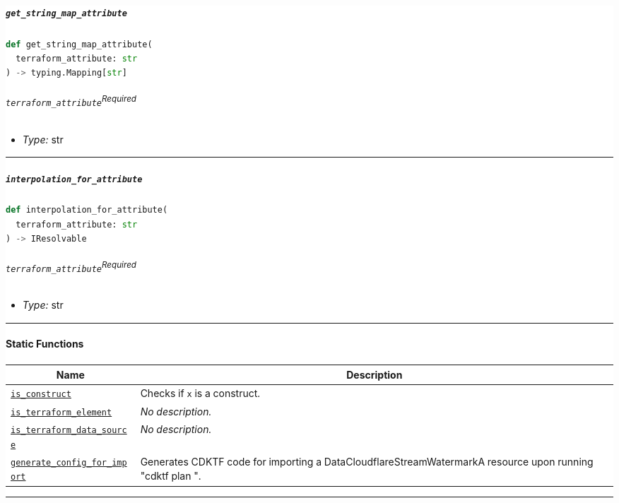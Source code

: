 
##### `get_string_map_attribute` <a name="get_string_map_attribute" id="@cdktf/provider-cloudflare.dataCloudflareStreamWatermark.DataCloudflareStreamWatermarkA.getStringMapAttribute"></a>

```python
def get_string_map_attribute(
  terraform_attribute: str
) -> typing.Mapping[str]
```

###### `terraform_attribute`<sup>Required</sup> <a name="terraform_attribute" id="@cdktf/provider-cloudflare.dataCloudflareStreamWatermark.DataCloudflareStreamWatermarkA.getStringMapAttribute.parameter.terraformAttribute"></a>

- *Type:* str

---

##### `interpolation_for_attribute` <a name="interpolation_for_attribute" id="@cdktf/provider-cloudflare.dataCloudflareStreamWatermark.DataCloudflareStreamWatermarkA.interpolationForAttribute"></a>

```python
def interpolation_for_attribute(
  terraform_attribute: str
) -> IResolvable
```

###### `terraform_attribute`<sup>Required</sup> <a name="terraform_attribute" id="@cdktf/provider-cloudflare.dataCloudflareStreamWatermark.DataCloudflareStreamWatermarkA.interpolationForAttribute.parameter.terraformAttribute"></a>

- *Type:* str

---

#### Static Functions <a name="Static Functions" id="Static Functions"></a>

| **Name** | **Description** |
| --- | --- |
| <code><a href="#@cdktf/provider-cloudflare.dataCloudflareStreamWatermark.DataCloudflareStreamWatermarkA.isConstruct">is_construct</a></code> | Checks if `x` is a construct. |
| <code><a href="#@cdktf/provider-cloudflare.dataCloudflareStreamWatermark.DataCloudflareStreamWatermarkA.isTerraformElement">is_terraform_element</a></code> | *No description.* |
| <code><a href="#@cdktf/provider-cloudflare.dataCloudflareStreamWatermark.DataCloudflareStreamWatermarkA.isTerraformDataSource">is_terraform_data_source</a></code> | *No description.* |
| <code><a href="#@cdktf/provider-cloudflare.dataCloudflareStreamWatermark.DataCloudflareStreamWatermarkA.generateConfigForImport">generate_config_for_import</a></code> | Generates CDKTF code for importing a DataCloudflareStreamWatermarkA resource upon running "cdktf plan <stack-name>". |

---
